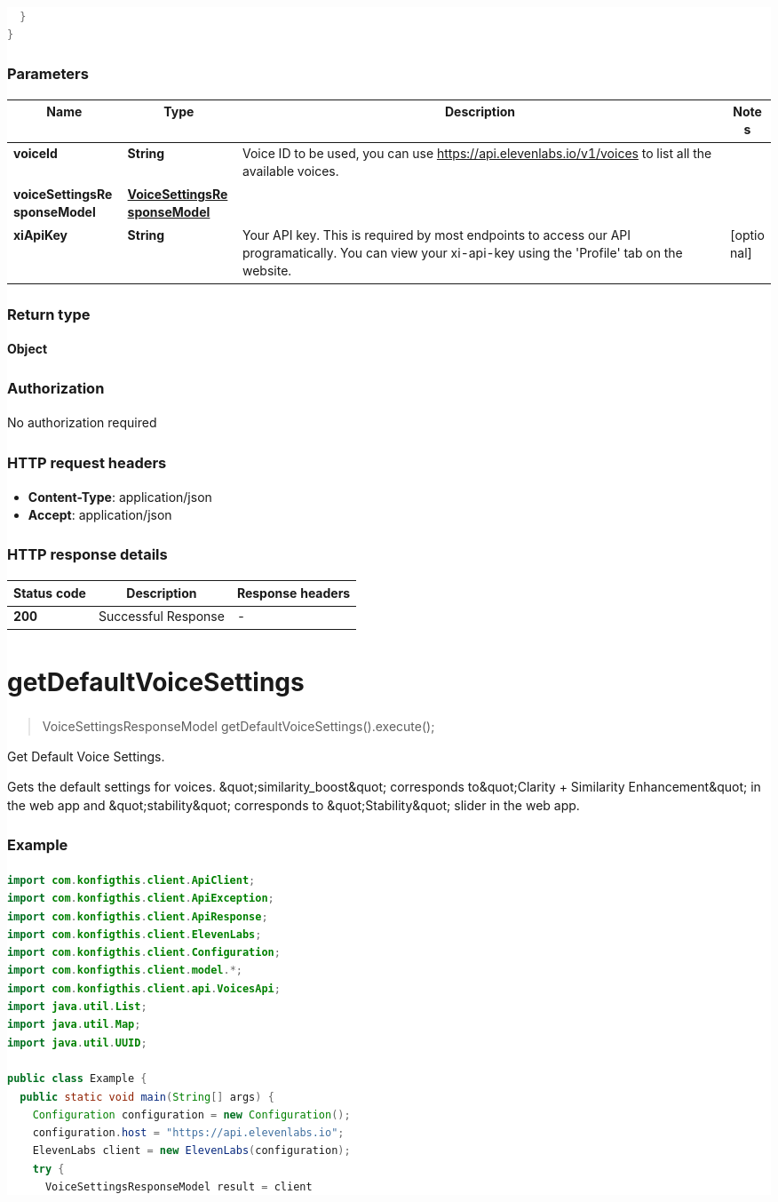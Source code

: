 ```java
  }
}

```

### Parameters

| Name | Type | Description  | Notes |
|------------- | ------------- | ------------- | -------------|
| **voiceId** | **String**| Voice ID to be used, you can use https://api.elevenlabs.io/v1/voices to list all the available voices. | |
| **voiceSettingsResponseModel** | [**VoiceSettingsResponseModel**](VoiceSettingsResponseModel.md)|  | |
| **xiApiKey** | **String**| Your API key. This is required by most endpoints to access our API programatically. You can view your xi-api-key using the &#39;Profile&#39; tab on the website. | [optional] |

### Return type

**Object**

### Authorization

No authorization required

### HTTP request headers

 - **Content-Type**: application/json
 - **Accept**: application/json

### HTTP response details
| Status code | Description | Response headers |
|-------------|-------------|------------------|
| **200** | Successful Response |  -  |

<a name="getDefaultVoiceSettings"></a>
# **getDefaultVoiceSettings**
> VoiceSettingsResponseModel getDefaultVoiceSettings().execute();

Get Default Voice Settings.

Gets the default settings for voices. \&quot;similarity_boost\&quot; corresponds to\&quot;Clarity + Similarity Enhancement\&quot; in the web app and \&quot;stability\&quot; corresponds to \&quot;Stability\&quot; slider in the web app.

### Example
```java
import com.konfigthis.client.ApiClient;
import com.konfigthis.client.ApiException;
import com.konfigthis.client.ApiResponse;
import com.konfigthis.client.ElevenLabs;
import com.konfigthis.client.Configuration;
import com.konfigthis.client.model.*;
import com.konfigthis.client.api.VoicesApi;
import java.util.List;
import java.util.Map;
import java.util.UUID;

public class Example {
  public static void main(String[] args) {
    Configuration configuration = new Configuration();
    configuration.host = "https://api.elevenlabs.io";
    ElevenLabs client = new ElevenLabs(configuration);
    try {
      VoiceSettingsResponseModel result = client
```